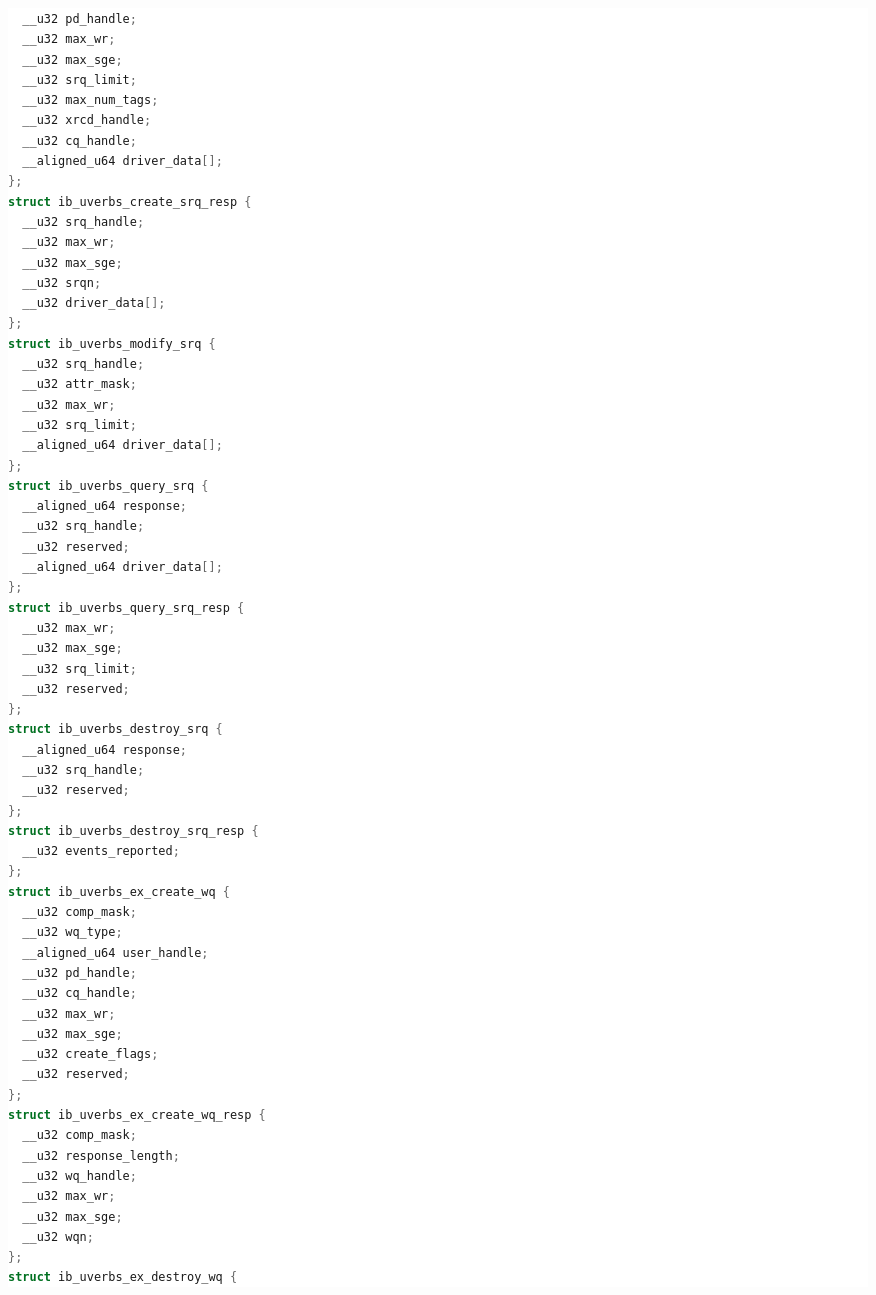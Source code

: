 ```c
  __u32 pd_handle;
  __u32 max_wr;
  __u32 max_sge;
  __u32 srq_limit;
  __u32 max_num_tags;
  __u32 xrcd_handle;
  __u32 cq_handle;
  __aligned_u64 driver_data[];
};
struct ib_uverbs_create_srq_resp {
  __u32 srq_handle;
  __u32 max_wr;
  __u32 max_sge;
  __u32 srqn;
  __u32 driver_data[];
};
struct ib_uverbs_modify_srq {
  __u32 srq_handle;
  __u32 attr_mask;
  __u32 max_wr;
  __u32 srq_limit;
  __aligned_u64 driver_data[];
};
struct ib_uverbs_query_srq {
  __aligned_u64 response;
  __u32 srq_handle;
  __u32 reserved;
  __aligned_u64 driver_data[];
};
struct ib_uverbs_query_srq_resp {
  __u32 max_wr;
  __u32 max_sge;
  __u32 srq_limit;
  __u32 reserved;
};
struct ib_uverbs_destroy_srq {
  __aligned_u64 response;
  __u32 srq_handle;
  __u32 reserved;
};
struct ib_uverbs_destroy_srq_resp {
  __u32 events_reported;
};
struct ib_uverbs_ex_create_wq {
  __u32 comp_mask;
  __u32 wq_type;
  __aligned_u64 user_handle;
  __u32 pd_handle;
  __u32 cq_handle;
  __u32 max_wr;
  __u32 max_sge;
  __u32 create_flags;
  __u32 reserved;
};
struct ib_uverbs_ex_create_wq_resp {
  __u32 comp_mask;
  __u32 response_length;
  __u32 wq_handle;
  __u32 max_wr;
  __u32 max_sge;
  __u32 wqn;
};
struct ib_uverbs_ex_destroy_wq {
```
